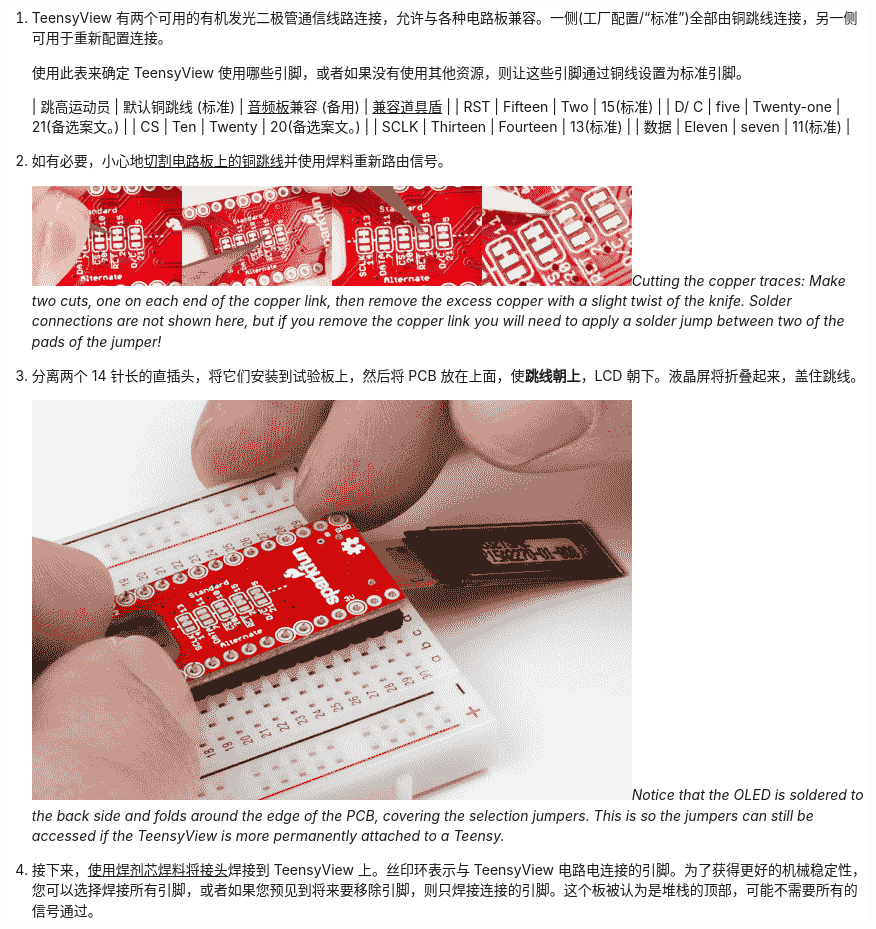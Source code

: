 
1.  TeensyView 有两个可用的有机发光二极管通信线路连接，允许与各种电路板兼容。一侧(工厂配置/“标准”)全部由铜跳线连接，另一侧可用于重新配置连接。

    使用此表来确定 TeensyView 使用哪些引脚，或者如果没有使用其他资源，则让这些引脚通过铜线设置为标准引脚。

    | 跳高运动员 | 默认铜跳线
    (标准) | [音频板](https://www.sparkfun.com/products/12767)兼容
    (备用) | [兼容道具盾](https://www.sparkfun.com/products/13995) |
    | RST | Fifteen | Two | 15(标准) |
    | D/ C | five | Twenty-one | 21(备选案文。) |
    | CS | Ten | Twenty | 20(备选案文。) |
    | SCLK | Thirteen | Fourteen | 13(标准) |
    | 数据 | Eleven | seven | 11(标准) |

2.  如有必要，小心地[切割电路板上的铜跳线](https://learn.sparkfun.com/tutorials/how-to-work-with-jumper-pads-and-pcb-traces)并使用焊料重新路由信号。

    [![Cutting Traces](img/812be49bf4420123835d272cc5c5cea8.png)](https://cdn.sparkfun.com/assets/learn_tutorials/6/0/2/Teensy_11.jpg)*Cutting the copper traces: Make two cuts, one on each end of the copper link, then remove the excess copper with a slight twist of the knife. Solder connections are not shown here, but if you remove the copper link you will need to apply a solder jump between two of the pads of the jumper!*
3.  分离两个 14 针长的直插头，将它们安装到试验板上，然后将 PCB 放在上面，使**跳线朝上**，LCD 朝下。液晶屏将折叠起来，盖住跳线。

    [![Using a Breadboard to Help Solder](img/b548fc48f88b7e37ad5f63a7c6135507.png)](https://cdn.sparkfun.com/assets/learn_tutorials/6/0/2/Teensy_View_Hookup_Guide-06.jpg)*Notice that the OLED is soldered to the back side and folds around the edge of the PCB, covering the selection jumpers. This is so the jumpers can still be accessed if the TeensyView is more permanently attached to a Teensy.*
4.  接下来，[使用焊剂芯焊料将接头](https://learn.sparkfun.com/tutorials/how-to-solder-through-hole-soldering)焊接到 TeensyView 上。丝印环表示与 TeensyView 电路电连接的引脚。为了获得更好的机械稳定性，您可以选择焊接所有引脚，或者如果您预见到将来要移除引脚，则只焊接连接的引脚。这个板被认为是堆栈的顶部，可能不需要所有的信号通过。
